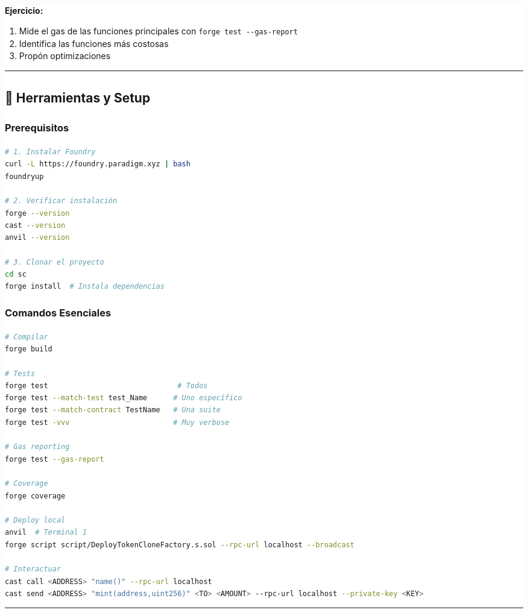 **Ejercicio:**
1. Mide el gas de las funciones principales con `forge test --gas-report`
2. Identifica las funciones más costosas
3. Propón optimizaciones

---

## 🔧 Herramientas y Setup

### Prerequisitos

```bash
# 1. Instalar Foundry
curl -L https://foundry.paradigm.xyz | bash
foundryup

# 2. Verificar instalación
forge --version
cast --version
anvil --version

# 3. Clonar el proyecto
cd sc
forge install  # Instala dependencias
```

### Comandos Esenciales

```bash
# Compilar
forge build

# Tests
forge test                              # Todos
forge test --match-test test_Name      # Uno específico
forge test --match-contract TestName   # Una suite
forge test -vvv                        # Muy verbose

# Gas reporting
forge test --gas-report

# Coverage
forge coverage

# Deploy local
anvil  # Terminal 1
forge script script/DeployTokenCloneFactory.s.sol --rpc-url localhost --broadcast

# Interactuar
cast call <ADDRESS> "name()" --rpc-url localhost
cast send <ADDRESS> "mint(address,uint256)" <TO> <AMOUNT> --rpc-url localhost --private-key <KEY>
```

---